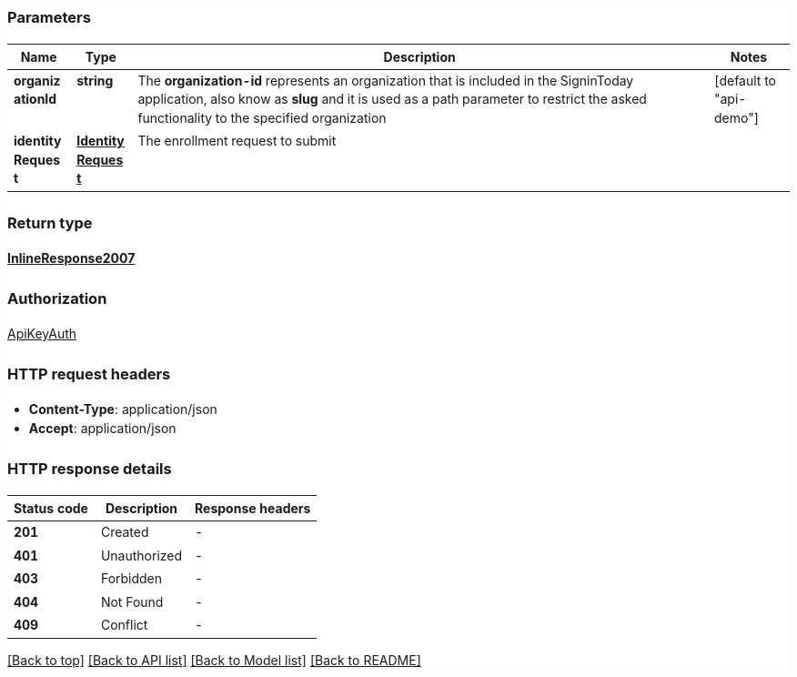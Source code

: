 ### Parameters


Name | Type | Description  | Notes
------------- | ------------- | ------------- | -------------
 **organizationId** | **string**| The **organization-id** represents an organization that is included in the SigninToday application, also know as **slug** and it is used as a path parameter to restrict the asked functionality to the specified organization  | [default to &quot;api-demo&quot;]
 **identityRequest** | [**IdentityRequest**](IdentityRequest.md)| The enrollment request to submit | 

### Return type

[**InlineResponse2007**](InlineResponse2007.md)

### Authorization

[ApiKeyAuth](../README.md#ApiKeyAuth)

### HTTP request headers

- **Content-Type**: application/json
- **Accept**: application/json

### HTTP response details
| Status code | Description | Response headers |
|-------------|-------------|------------------|
| **201** | Created |  -  |
| **401** | Unauthorized |  -  |
| **403** | Forbidden |  -  |
| **404** | Not Found |  -  |
| **409** | Conflict |  -  |

[[Back to top]](#)
[[Back to API list]](../README.md#documentation-for-api-endpoints)
[[Back to Model list]](../README.md#documentation-for-models)
[[Back to README]](../README.md)

